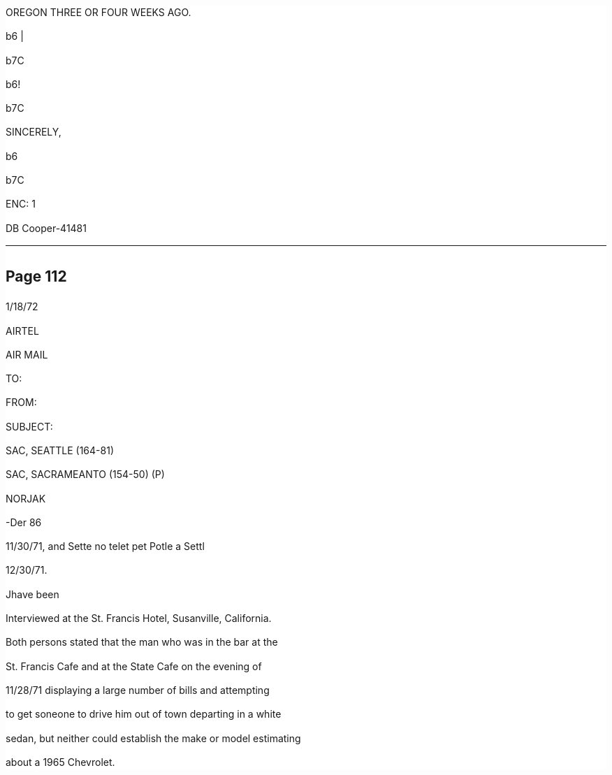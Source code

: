 OREGON THREE OR FOUR WEEKS AGO.

b6 |

b7C

b6!

b7C

SINCERELY,

b6

b7C

ENC: 1

DB Cooper-41481

---

## Page 112

1/18/72

AIRTEL

AIR MAIL

TO:

FROM:

SUBJECT:

SAC, SEATTLE (164-81)

SAC, SACRAMEANTO (154-50) (P)

NORJAK

-Der 86

11/30/71, and Sette no telet pet Potle a Settl

12/30/71.

Jhave been

Interviewed at the St. Francis Hotel, Susanville, California.

Both persons stated that the man who was in the bar at the

St. Francis Cafe and at the State Cafe on the evening of

11/28/71 displaying a large number of bills and attempting

to get soneone to drive him out of town departing in a white

sedan, but neither could establish the make or model estimating

about a 1965 Chevrolet.
